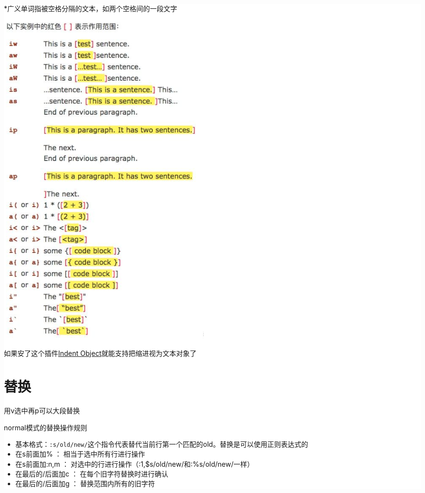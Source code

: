 \*广义单词指被空格分隔的文本，如两个空格间的一段文字

![image-20201223001648201](Vim%E6%95%B4%E5%90%881222.assets/image-20201223001648201.png) 



如果安了这个插件<u>Indent Object</u>就能支持把缩进视为文本对象了







# 替换

用v选中再p可以大段替换



normal模式的替换操作规则

- 基本格式：`:s/old/new/`这个指令代表替代当前行第一个匹配的old。替换是可以使用正则表达式的
- 在s前面加% ： 相当于选中所有行进行操作
- 在s前面加:n,m ： 对选中的行进行操作（:1,$s/old/new/和:%s/old/new/一样）
- 在最后的/后面加c ： 在每个旧字符替换时进行确认
- 在最后的/后面加g ： 替换范围内所有的旧字符
